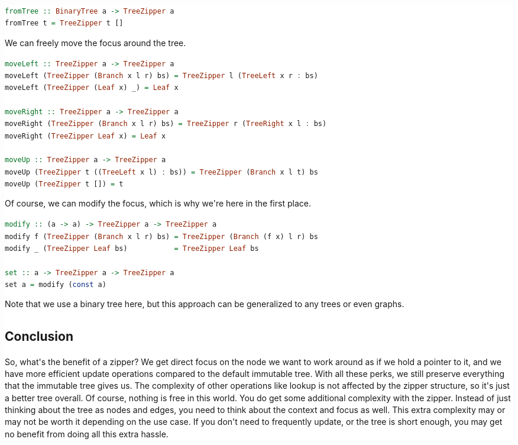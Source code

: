 ```haskell
fromTree :: BinaryTree a -> TreeZipper a
fromTree t = TreeZipper t []
```

We can freely move the focus around the tree.

```haskell
moveLeft :: TreeZipper a -> TreeZipper a
moveLeft (TreeZipper (Branch x l r) bs) = TreeZipper l (TreeLeft x r : bs)
moveLeft (TreeZipper (Leaf x) _) = Leaf x

moveRight :: TreeZipper a -> TreeZipper a
moveRight (TreeZipper (Branch x l r) bs) = TreeZipper r (TreeRight x l : bs)
moveRight (TreeZipper Leaf x) = Leaf x

moveUp :: TreeZipper a -> TreeZipper a
moveUp (TreeZipper t ((TreeLeft x l) : bs)) = TreeZipper (Branch x l t) bs
moveUp (TreeZipper t []) = t
```

Of course, we can modify the focus, which is why we're here in the first place.

```haskell
modify :: (a -> a) -> TreeZipper a -> TreeZipper a
modify f (TreeZipper (Branch x l r) bs) = TreeZipper (Branch (f x) l r) bs
modify _ (TreeZipper Leaf bs)           = TreeZipper Leaf bs

set :: a -> TreeZipper a -> TreeZipper a
set a = modify (const a)
```

Note that we use a binary tree here, but this approach can be generalized to any trees or even graphs.


## Conclusion

So, what's the benefit of a zipper? We get direct focus on the node we want to work around as if we hold a pointer to it, and we have more efficient update operations compared to the default immutable tree. With all these perks, we still preserve everything that the immutable tree gives us. The complexity of other operations like lookup is not affected by the zipper structure, so it's just a better tree overall. Of course, nothing is free in this world. You do get some additional complexity with the zipper. Instead of just thinking about the tree as nodes and edges, you need to think about the context and focus as well. This extra complexity may or may not be worth it depending on the use case. If you don't need to frequently update, or the tree is short enough, you may get no benefit from doing all this extra hassle.
